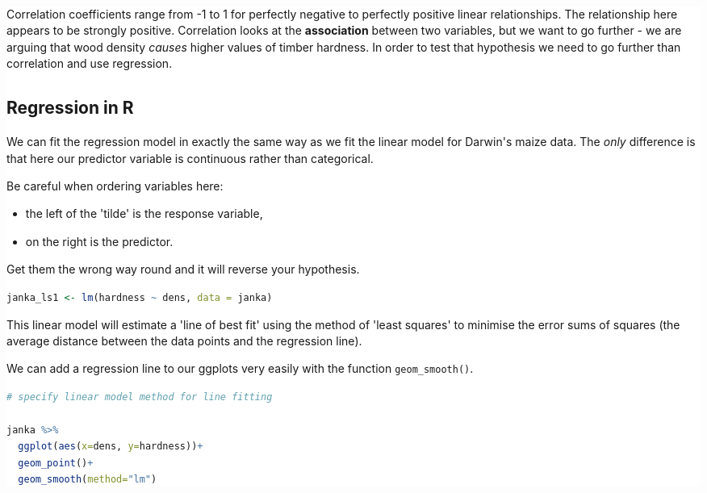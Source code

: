 </div>
</div><script> javascript:hide('option2unnamed-chunk-9') </script></div></div></div>


Correlation coefficients range from -1 to 1 for perfectly negative to perfectly positive linear relationships. The relationship here appears to be strongly positive. Correlation looks at the **association** between two variables, but we want to go further - we are arguing that wood density *causes* higher values of timber hardness. In order to test that hypothesis we need to go further than correlation and use regression.

## Regression in R

We can fit the regression model in exactly the same way as we fit the linear model for Darwin's maize data. The *only* difference is that here our predictor variable is continuous rather than categorical. 

<div class="warning">
<p>Be careful when ordering variables here:</p>
<ul>
<li><p>the left of the 'tilde' is the response variable,</p></li>
<li><p>on the right is the predictor.</p></li>
</ul>
<p>Get them the wrong way round and it will reverse your hypothesis.</p>
</div>


```r
janka_ls1 <- lm(hardness ~ dens, data = janka) 
```

This linear model will estimate a 'line of best fit' using the method of 'least squares' to minimise the error sums of squares (the average distance between the data points and the regression line). 

We can add a regression line to our ggplots very easily with the function `geom_smooth()`.


```r
# specify linear model method for line fitting

janka %>% 
  ggplot(aes(x=dens, y=hardness))+
  geom_point()+
  geom_smooth(method="lm")
```
